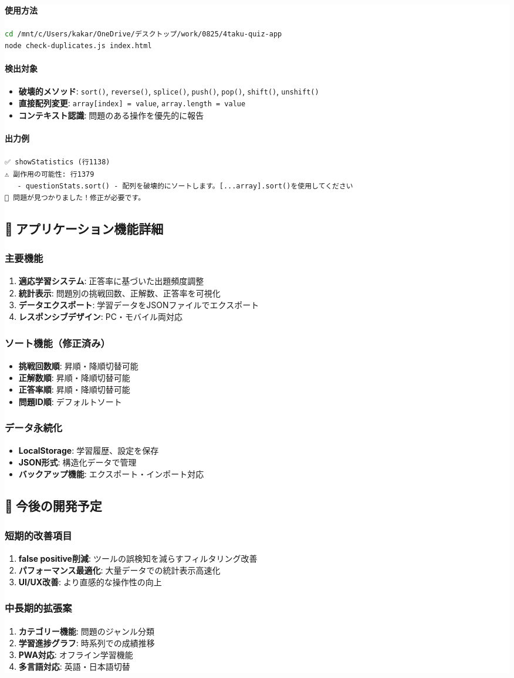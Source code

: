#### 使用方法
```bash
cd /mnt/c/Users/kakar/OneDrive/デスクトップ/work/0825/4taku-quiz-app
node check-duplicates.js index.html
```

#### 検出対象
- **破壊的メソッド**: `sort()`, `reverse()`, `splice()`, `push()`, `pop()`, `shift()`, `unshift()`
- **直接配列変更**: `array[index] = value`, `array.length = value`
- **コンテキスト認識**: 問題のある操作を優先的に報告

#### 出力例
```
✅ showStatistics (行1138)
⚠️ 副作用の可能性: 行1379
   - questionStats.sort() - 配列を破壊的にソートします。[...array].sort()を使用してください
🚨 問題が見つかりました！修正が必要です。
```

## 🎯 アプリケーション機能詳細

### 主要機能
1. **適応学習システム**: 正答率に基づいた出題頻度調整
2. **統計表示**: 問題別の挑戦回数、正解数、正答率を可視化
3. **データエクスポート**: 学習データをJSONファイルでエクスポート
4. **レスポンシブデザイン**: PC・モバイル両対応

### ソート機能（修正済み）
- **挑戦回数順**: 昇順・降順切替可能
- **正解数順**: 昇順・降順切替可能  
- **正答率順**: 昇順・降順切替可能
- **問題ID順**: デフォルトソート

### データ永続化
- **LocalStorage**: 学習履歴、設定を保存
- **JSON形式**: 構造化データで管理
- **バックアップ機能**: エクスポート・インポート対応

## 🚧 今後の開発予定

### 短期的改善項目
1. **false positive削減**: ツールの誤検知を減らすフィルタリング改善
2. **パフォーマンス最適化**: 大量データでの統計表示高速化
3. **UI/UX改善**: より直感的な操作性の向上

### 中長期的拡張案
1. **カテゴリー機能**: 問題のジャンル分類
2. **学習進捗グラフ**: 時系列での成績推移
3. **PWA対応**: オフライン学習機能
4. **多言語対応**: 英語・日本語切替
